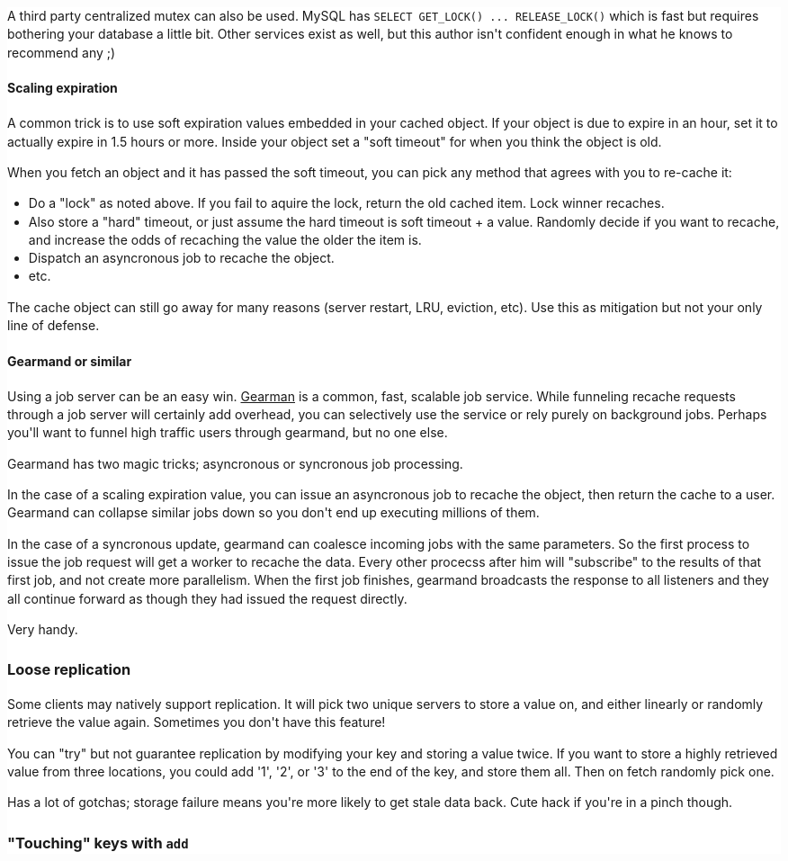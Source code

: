 A third party centralized mutex can also be used. MySQL has `SELECT GET_LOCK() ... RELEASE_LOCK()` which is fast but requires bothering your database a little bit. Other services exist as well, but this author isn't confident enough in what he knows to recommend any ;)

#### Scaling expiration

A common trick is to use soft expiration values embedded in your cached object. If your object is due to expire in an hour, set it to actually expire in 1.5 hours or more. Inside your object set a "soft timeout" for when you think the object is old.

When you fetch an object and it has passed the soft timeout, you can pick any method that agrees with you to re-cache it:

 * Do a "lock" as noted above. If you fail to aquire the lock, return the old cached item. Lock winner recaches.
 * Also store a "hard" timeout, or just assume the hard timeout is soft timeout + a value. Randomly decide if you want to recache, and increase the odds of recaching the value the older the item is.
 * Dispatch an asyncronous job to recache the object.
 * etc.

The cache object can still go away for many reasons (server restart, LRU, eviction, etc). Use this as mitigation but not your only line of defense.

#### Gearmand or similar

Using a job server can be an easy win. [Gearman](http://gearman.org/) is a common, fast, scalable job service. While funneling recache requests through a job server will certainly add overhead, you can selectively use the service or rely purely on background jobs. Perhaps you'll want to funnel high traffic users through gearmand, but no one else.

Gearmand has two magic tricks; asyncronous or syncronous job processing.

In the case of a scaling expiration value, you can issue an asyncronous job to recache the object, then return the cache to a user. Gearmand can collapse similar jobs down so you don't end up executing millions of them.

In the case of a syncronous update, gearmand can coalesce incoming jobs with the same parameters. So the first process to issue the job request will get a worker to recache the data. Every other procecss after him will "subscribe" to the results of that first job, and not create more parallelism. When the first job finishes, gearmand broadcasts the response to all listeners and they all continue forward as though they had issued the request directly.

Very handy.

### Loose replication

Some clients may natively support replication. It will pick two unique servers to store a value on, and either linearly or randomly retrieve the value again. Sometimes you don't have this feature!

You can "try" but not guarantee replication by modifying your key and storing a value twice. If you want to store a highly retrieved value from three locations, you could add '1', '2', or '3' to the end of the key, and store them all. Then on fetch randomly pick one.

Has a lot of gotchas; storage failure means you're more likely to get stale data back. Cute hack if you're in a pinch though.

### "Touching" keys with `add`

